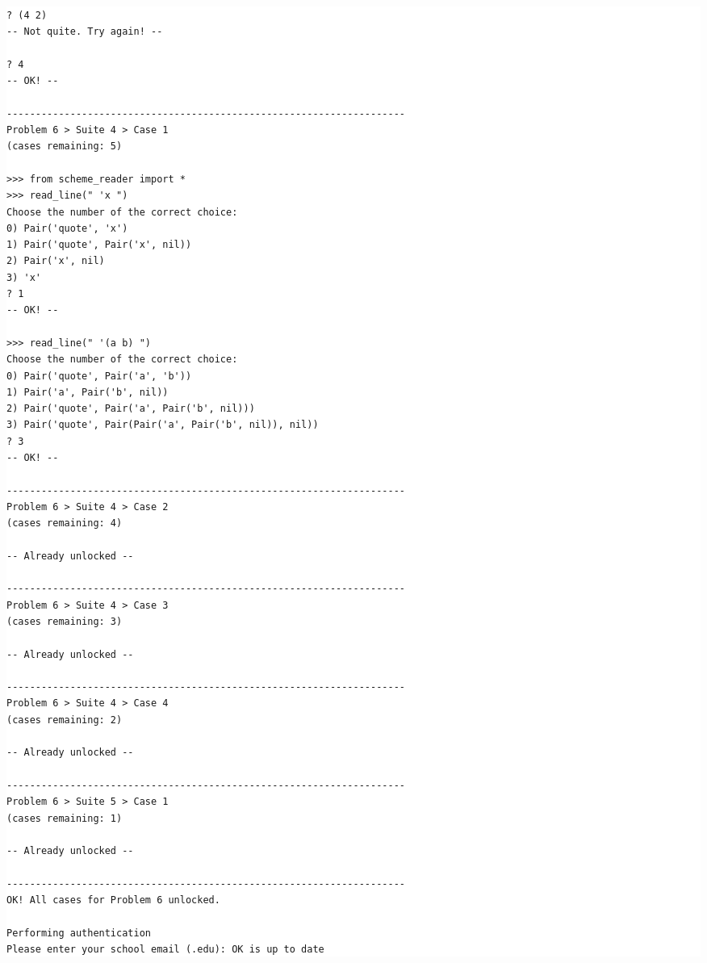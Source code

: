 ```shell
? (4 2)
-- Not quite. Try again! --

? 4
-- OK! --

---------------------------------------------------------------------
Problem 6 > Suite 4 > Case 1
(cases remaining: 5)

>>> from scheme_reader import *
>>> read_line(" 'x ")
Choose the number of the correct choice:
0) Pair('quote', 'x')
1) Pair('quote', Pair('x', nil))
2) Pair('x', nil)
3) 'x'
? 1
-- OK! --

>>> read_line(" '(a b) ")
Choose the number of the correct choice:
0) Pair('quote', Pair('a', 'b'))
1) Pair('a', Pair('b', nil))
2) Pair('quote', Pair('a', Pair('b', nil)))
3) Pair('quote', Pair(Pair('a', Pair('b', nil)), nil))
? 3
-- OK! --

---------------------------------------------------------------------
Problem 6 > Suite 4 > Case 2
(cases remaining: 4)

-- Already unlocked --

---------------------------------------------------------------------
Problem 6 > Suite 4 > Case 3
(cases remaining: 3)

-- Already unlocked --

---------------------------------------------------------------------
Problem 6 > Suite 4 > Case 4
(cases remaining: 2)

-- Already unlocked --

---------------------------------------------------------------------
Problem 6 > Suite 5 > Case 1
(cases remaining: 1)

-- Already unlocked --

---------------------------------------------------------------------
OK! All cases for Problem 6 unlocked.

Performing authentication
Please enter your school email (.edu): OK is up to date
```

